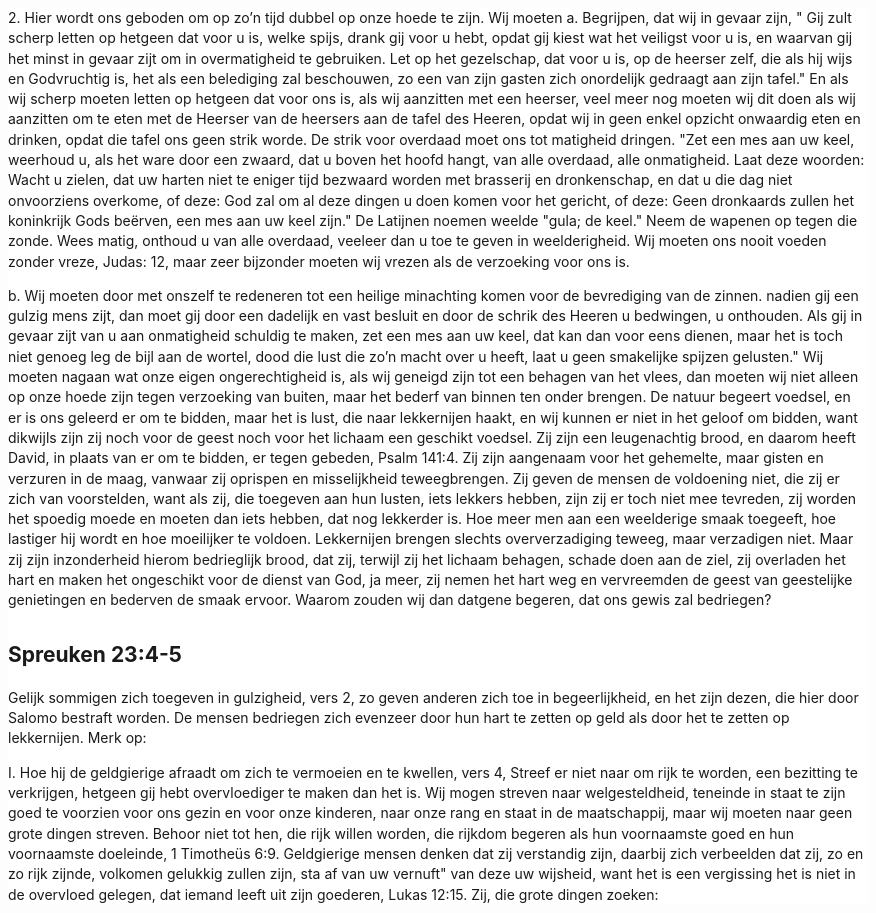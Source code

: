 2\. Hier wordt ons geboden om op zo’n tijd dubbel op onze hoede te zijn. Wij moeten 
a. Begrijpen, dat wij in gevaar zijn, " Gij zult scherp letten op hetgeen dat voor u is, welke spijs, drank gij voor u hebt, opdat gij kiest wat het veiligst voor u is, en waarvan gij het minst in gevaar zijt om in overmatigheid te gebruiken. Let op het gezelschap, dat voor u is, op de heerser zelf, die als hij wijs en Godvruchtig is, het als een belediging zal beschouwen, zo een van zijn gasten zich onordelijk gedraagt aan zijn tafel." En als wij scherp moeten letten op hetgeen dat voor ons is, als wij aanzitten met een heerser, veel meer nog moeten wij dit doen als wij aanzitten om te eten met de Heerser van de heersers aan de tafel des Heeren, opdat wij in geen enkel opzicht onwaardig eten en drinken, opdat die tafel ons geen strik worde. De strik voor overdaad moet ons tot matigheid dringen. "Zet een mes aan uw keel, weerhoud u, als het ware door een zwaard, dat u boven het hoofd hangt, van alle overdaad, alle onmatigheid. Laat deze woorden: Wacht u zielen, dat uw harten niet te eniger tijd bezwaard worden met brasserij en dronkenschap, en dat u die dag niet onvoorziens overkome, of deze: God zal om al deze dingen u doen komen voor het gericht, of deze: Geen dronkaards zullen het koninkrijk Gods beërven, een mes aan uw keel zijn." 
De Latijnen noemen weelde "gula; de keel." Neem de wapenen op tegen die zonde. Wees matig, onthoud u van alle overdaad, veeleer dan u toe te geven in weelderigheid. Wij moeten ons nooit voeden zonder vreze, Judas: 12, maar zeer bijzonder moeten wij vrezen als de verzoeking voor ons is.

b. Wij moeten door met onszelf te redeneren tot een heilige minachting komen voor de bevrediging van de zinnen. nadien gij een gulzig mens zijt, dan moet gij door een dadelijk en vast besluit en door de schrik des Heeren u bedwingen, u onthouden. Als gij in gevaar zijt van u aan onmatigheid schuldig te maken, zet een mes aan uw keel, dat kan dan voor eens dienen, maar het is toch niet genoeg leg de bijl aan de wortel, dood die lust die zo’n macht over u heeft, laat u geen smakelijke spijzen gelusten." Wij moeten nagaan wat onze eigen ongerechtigheid is, als wij geneigd zijn tot een behagen van het vlees, dan moeten wij niet alleen op onze hoede zijn tegen verzoeking van buiten, maar het bederf van binnen ten onder brengen. De natuur begeert voedsel, en er is ons geleerd er om te bidden, maar het is lust, die naar lekkernijen haakt, en wij kunnen er niet in het geloof om bidden, want dikwijls zijn zij noch voor de geest noch voor het lichaam een geschikt voedsel. Zij zijn een leugenachtig brood, en daarom heeft David, in plaats van er om te bidden, er tegen gebeden, Psalm 141:4. Zij zijn aangenaam voor het gehemelte, maar gisten en verzuren in de maag, vanwaar zij oprispen en misselijkheid teweegbrengen. Zij geven de mensen de voldoening niet, die zij er zich van voorstelden, want als zij, die toegeven aan hun lusten, iets lekkers hebben, zijn zij er toch niet mee tevreden, zij worden het spoedig moede en moeten dan iets hebben, dat nog lekkerder is. Hoe meer men aan een weelderige smaak toegeeft, hoe lastiger hij wordt en hoe moeilijker te voldoen. Lekkernijen brengen slechts oververzadiging teweeg, maar verzadigen niet. Maar zij zijn inzonderheid hierom bedrieglijk brood, dat zij, terwijl zij het lichaam behagen, schade doen aan de ziel, zij overladen het hart en maken het ongeschikt voor de dienst van God, ja meer, zij nemen het hart weg en vervreemden de geest van geestelijke genietingen en bederven de smaak ervoor. Waarom zouden wij dan datgene begeren, dat ons gewis zal bedriegen? 

## Spreuken 23:4-5 
Gelijk sommigen zich toegeven in gulzigheid, vers 2, zo geven anderen zich toe in begeerlijkheid, en het zijn dezen, die hier door Salomo bestraft worden. De mensen bedriegen zich evenzeer door hun hart te zetten op geld als door het te zetten op lekkernijen.
Merk op:

I. Hoe hij de geldgierige afraadt om zich te vermoeien en te kwellen, vers 4, Streef er niet naar om rijk te worden, een bezitting te verkrijgen, hetgeen gij hebt overvloediger te maken dan het is. Wij mogen streven naar welgesteldheid, teneinde in staat te zijn goed te voorzien voor ons gezin en voor onze kinderen, naar onze rang en staat in de maatschappij, maar wij moeten naar geen grote dingen streven. Behoor niet tot hen, die rijk willen worden, die rijkdom begeren als hun voornaamste goed en hun voornaamste doeleinde, 1 Timotheüs 6:9. Geldgierige mensen denken dat zij verstandig zijn, daarbij zich verbeelden dat zij, zo en zo rijk zijnde, volkomen gelukkig zullen zijn, sta af van uw vernuft" van deze uw wijsheid, want het is een vergissing het is niet in de overvloed gelegen, dat iemand leeft uit zijn goederen, Lukas 12:15. Zij, die grote dingen zoeken:
